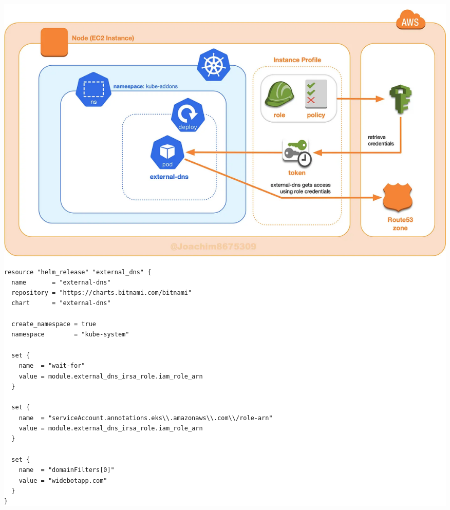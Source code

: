 ![External-dns](/images/external-dns.webp)

```hcl
resource "helm_release" "external_dns" {
  name       = "external-dns"
  repository = "https://charts.bitnami.com/bitnami"
  chart      = "external-dns"

  create_namespace = true
  namespace        = "kube-system"

  set {
    name  = "wait-for"
    value = module.external_dns_irsa_role.iam_role_arn
  }

  set {
    name  = "serviceAccount.annotations.eks\\.amazonaws\\.com\\/role-arn"
    value = module.external_dns_irsa_role.iam_role_arn
  }

  set {
    name  = "domainFilters[0]"
    value = "widebotapp.com"
  }
}

```
